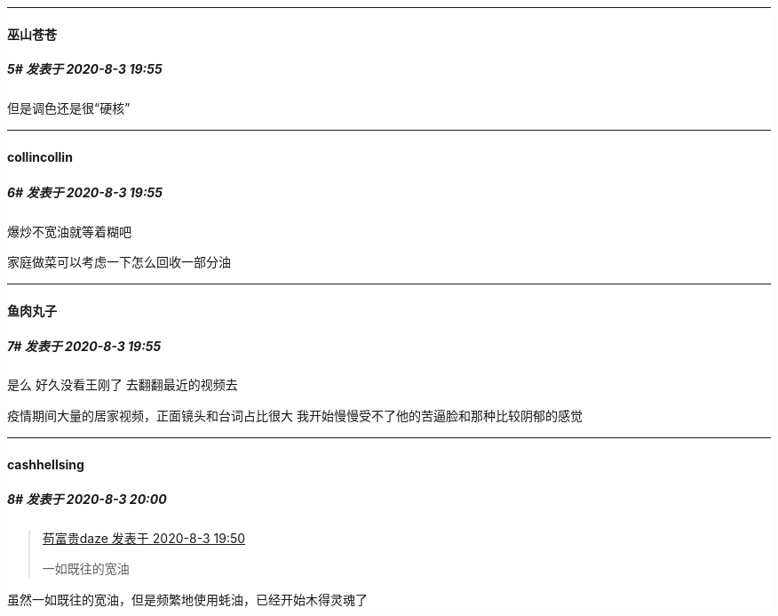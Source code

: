 *****

####  巫山苍苍  
##### 5#       发表于 2020-8-3 19:55




但是调色还是很“硬核”







*****

####  collincollin  
##### 6#       发表于 2020-8-3 19:55




爆炒不宽油就等着糊吧


家庭做菜可以考虑一下怎么回收一部分油







*****

####  鱼肉丸子  
##### 7#       发表于 2020-8-3 19:55




是么 好久没看王刚了 去翻翻最近的视频去


疫情期间大量的居家视频，正面镜头和台词占比很大 我开始慢慢受不了他的苦逼脸和那种比较阴郁的感觉








*****

####  cashhellsing  
##### 8#       发表于 2020-8-3 20:00



<blockquote><a href="httphttps://bbs.saraba1st.com/2b/forum.php?mod=redirect&amp;goto=findpost&amp;pid=48307198&amp;ptid=1952944" target="_blank">苟富贵daze 发表于 2020-8-3 19:50</a>

一如既往的宽油</blockquote>
虽然一如既往的宽油，但是频繁地使用蚝油，已经开始木得灵魂了

